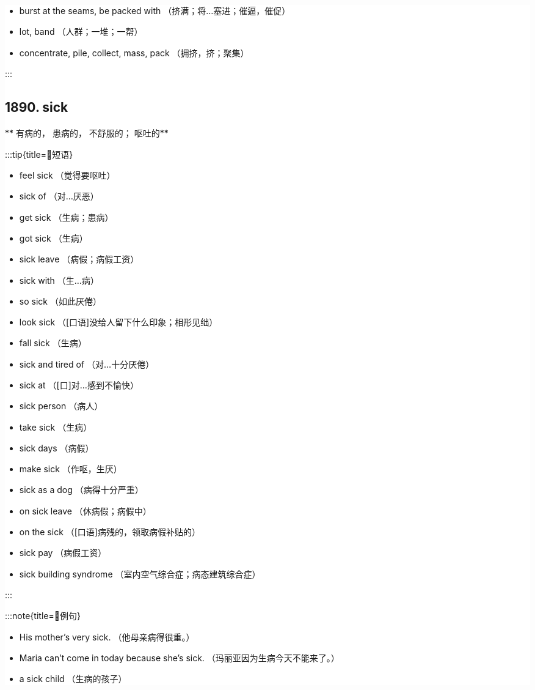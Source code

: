 - burst at the seams, be packed with （挤满；将…塞进；催逼，催促）

- lot, band （人群；一堆；一帮）

- concentrate, pile, collect, mass, pack （拥挤，挤；聚集）

:::


## 1890. sick

** 有病的， 患病的， 不舒服的；  呕吐的**

:::tip{title=🤩短语}

- feel sick （觉得要呕吐）

- sick of （对…厌恶）

- get sick （生病；患病）

- got sick （生病）

- sick leave （病假；病假工资）

- sick with （生…病）

- so sick （如此厌倦）

- look sick （[口语]没给人留下什么印象；相形见绌）

- fall sick （生病）

- sick and tired of （对…十分厌倦）

- sick at （[口]对…感到不愉快）

- sick person （病人）

- take sick （生病）

- sick days （病假）

- make sick （作呕，生厌）

- sick as a dog （病得十分严重）

- on sick leave （休病假；病假中）

- on the sick （[口语]病残的，领取病假补贴的）

- sick pay （病假工资）

- sick building syndrome （室内空气综合症；病态建筑综合症）

:::

:::note{title=🎤例句}

- His mother’s very sick. （他母亲病得很重。）

- Maria can’t come in today because she’s sick. （玛丽亚因为生病今天不能来了。）

- a sick child （生病的孩子）
